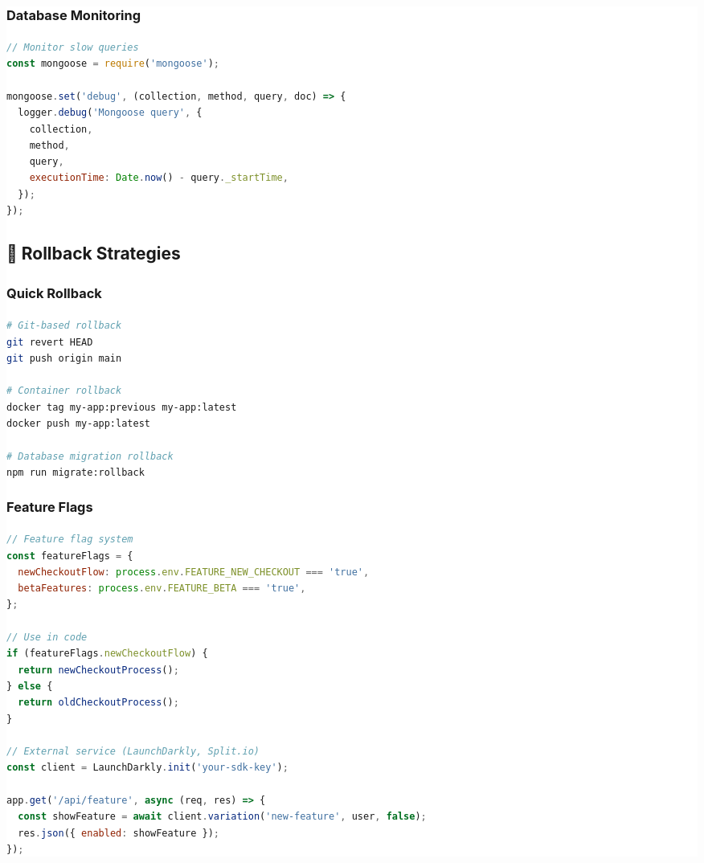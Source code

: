### Database Monitoring

```javascript
// Monitor slow queries
const mongoose = require('mongoose');

mongoose.set('debug', (collection, method, query, doc) => {
  logger.debug('Mongoose query', {
    collection,
    method,
    query,
    executionTime: Date.now() - query._startTime,
  });
});
```

## 🔄 Rollback Strategies

### Quick Rollback

```bash
# Git-based rollback
git revert HEAD
git push origin main

# Container rollback
docker tag my-app:previous my-app:latest
docker push my-app:latest

# Database migration rollback
npm run migrate:rollback
```

### Feature Flags

```javascript
// Feature flag system
const featureFlags = {
  newCheckoutFlow: process.env.FEATURE_NEW_CHECKOUT === 'true',
  betaFeatures: process.env.FEATURE_BETA === 'true',
};

// Use in code
if (featureFlags.newCheckoutFlow) {
  return newCheckoutProcess();
} else {
  return oldCheckoutProcess();
}

// External service (LaunchDarkly, Split.io)
const client = LaunchDarkly.init('your-sdk-key');

app.get('/api/feature', async (req, res) => {
  const showFeature = await client.variation('new-feature', user, false);
  res.json({ enabled: showFeature });
});
```
